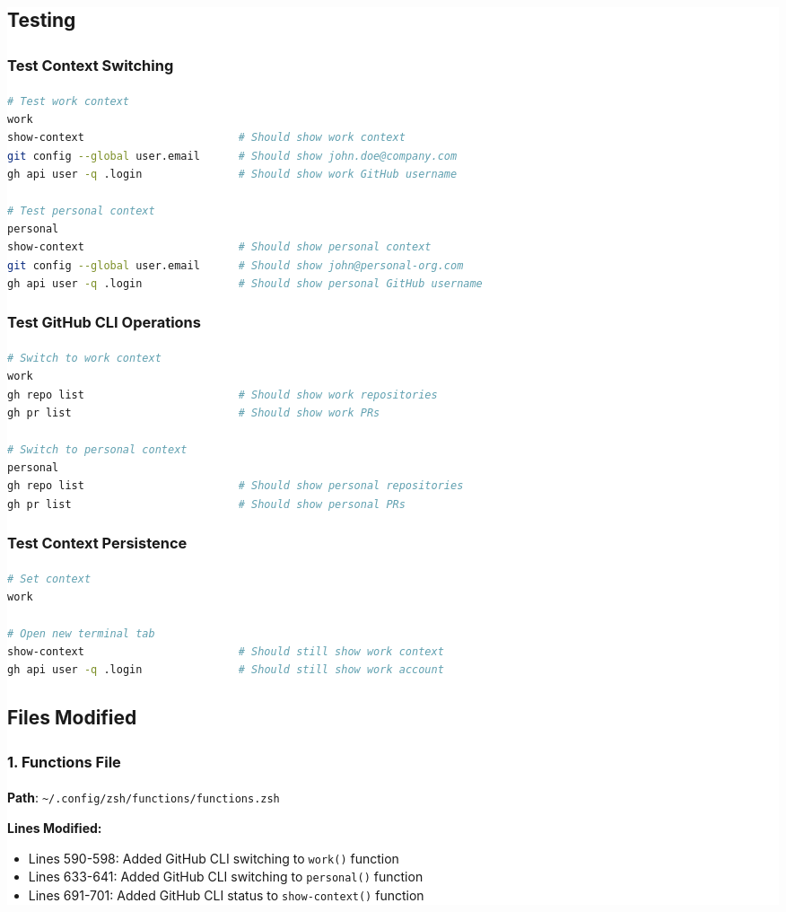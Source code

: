 ## Testing

### Test Context Switching

```bash
# Test work context
work
show-context                        # Should show work context
git config --global user.email      # Should show john.doe@company.com
gh api user -q .login               # Should show work GitHub username

# Test personal context
personal
show-context                        # Should show personal context
git config --global user.email      # Should show john@personal-org.com
gh api user -q .login               # Should show personal GitHub username
```

### Test GitHub CLI Operations

```bash
# Switch to work context
work
gh repo list                        # Should show work repositories
gh pr list                          # Should show work PRs

# Switch to personal context
personal
gh repo list                        # Should show personal repositories
gh pr list                          # Should show personal PRs
```

### Test Context Persistence

```bash
# Set context
work

# Open new terminal tab
show-context                        # Should still show work context
gh api user -q .login               # Should still show work account
```

## Files Modified

### 1. Functions File

**Path**: `~/.config/zsh/functions/functions.zsh`

**Lines Modified:**
- Lines 590-598: Added GitHub CLI switching to `work()` function
- Lines 633-641: Added GitHub CLI switching to `personal()` function
- Lines 691-701: Added GitHub CLI status to `show-context()` function
